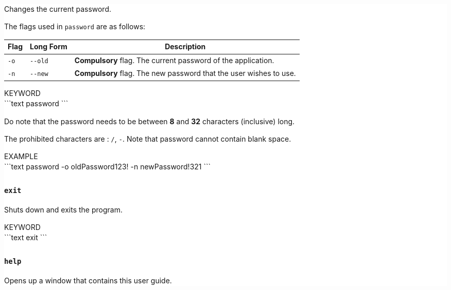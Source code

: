 Changes the current password.

The flags used in `password` are as follows:

| Flag | Long Form | Description |
| ---- | --------- | ----------- |
| `-o` | `--old`   | **Compulsory** flag. The current password of the application. |
| `-n` | `--new`   | **Compulsory** flag. The new password that the user wishes to use. |

<div class="d-flex alert alert-secondary pb-0">
<div class="mr-2">
   <span class="badge badge-dark">KEYWORD</span>
</div>
<div markdown="1" class="w-100">
```text
password
```

Do note that the password needs to be between **8** and **32** characters (inclusive) long.

The prohibited characters are : `/`, `-`. Note that password cannot contain blank space.

<div class="d-flex alert alert-light pb-0">
<div class="mr-2">
   <span class="badge badge-dark">EXAMPLE</span>
</div>
<div markdown="1" class="w-100">
```text
password -o oldPassword123! -n newPassword!321
```
</div>
</div>

</div>
</div>

### `exit`

Shuts down and exits the program.

<div class="d-flex alert alert-secondary pb-0">
<div class="mr-2">
   <span class="badge badge-dark">KEYWORD</span>
</div>
<div markdown="1" class="w-100">
```text
exit
```
</div>
</div>

### `help`

Opens up a window that contains this user guide.
